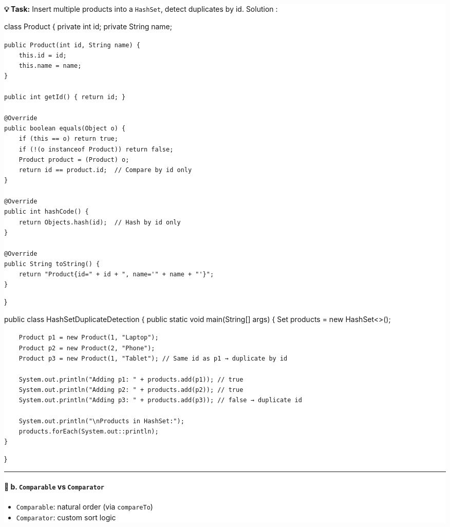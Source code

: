 **💡 Task:** Insert multiple products into a `HashSet`, detect duplicates by id.
 Solution : 

class Product {
    private int id;
    private String name;

    public Product(int id, String name) {
        this.id = id;
        this.name = name;
    }

    public int getId() { return id; }

    @Override
    public boolean equals(Object o) {
        if (this == o) return true;
        if (!(o instanceof Product)) return false;
        Product product = (Product) o;
        return id == product.id;  // Compare by id only
    }

    @Override
    public int hashCode() {
        return Objects.hash(id);  // Hash by id only
    }

    @Override
    public String toString() {
        return "Product{id=" + id + ", name='" + name + "'}";
    }
}

public class HashSetDuplicateDetection {
    public static void main(String[] args) {
        Set<Product> products = new HashSet<>();

        Product p1 = new Product(1, "Laptop");
        Product p2 = new Product(2, "Phone");
        Product p3 = new Product(1, "Tablet"); // Same id as p1 → duplicate by id

        System.out.println("Adding p1: " + products.add(p1)); // true
        System.out.println("Adding p2: " + products.add(p2)); // true
        System.out.println("Adding p3: " + products.add(p3)); // false → duplicate id

        System.out.println("\nProducts in HashSet:");
        products.forEach(System.out::println);
    }
}

---

#### 🔹 b. `Comparable` vs `Comparator`

* `Comparable`: natural order (via `compareTo`)
* `Comparator`: custom sort logic
